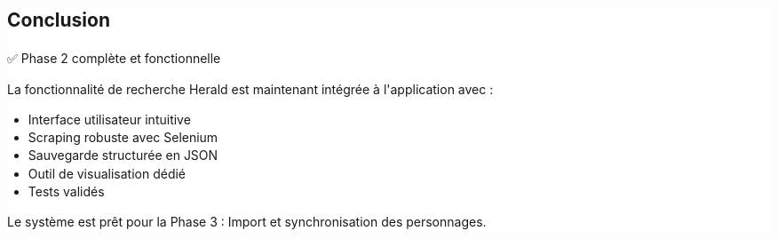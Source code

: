 ## Conclusion

✅ Phase 2 complète et fonctionnelle

La fonctionnalité de recherche Herald est maintenant intégrée à l'application avec :
- Interface utilisateur intuitive
- Scraping robuste avec Selenium
- Sauvegarde structurée en JSON
- Outil de visualisation dédié
- Tests validés

Le système est prêt pour la Phase 3 : Import et synchronisation des personnages.
